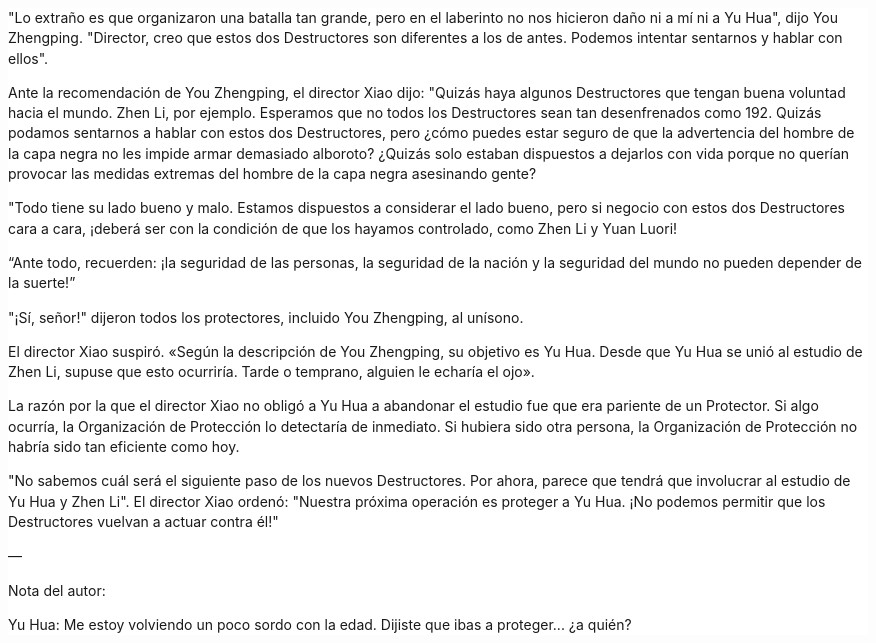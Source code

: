 

"Lo extraño es que organizaron una batalla tan grande, pero en el laberinto no nos hicieron daño ni a mí ni a Yu Hua", dijo You Zhengping. "Director, creo que estos dos Destructores son diferentes a los de antes. Podemos intentar sentarnos y hablar con ellos".



Ante la recomendación de You Zhengping, el director Xiao dijo: "Quizás haya algunos Destructores que tengan buena voluntad hacia el mundo. Zhen Li, por ejemplo. Esperamos que no todos los Destructores sean tan desenfrenados como 192. Quizás podamos sentarnos a hablar con estos dos Destructores, pero ¿cómo puedes estar seguro de que la advertencia del hombre de la capa negra no les impide armar demasiado alboroto? ¿Quizás solo estaban dispuestos a dejarlos con vida porque no querían provocar las medidas extremas del hombre de la capa negra asesinando gente?



"Todo tiene su lado bueno y malo. Estamos dispuestos a considerar el lado bueno, pero si negocio con estos dos Destructores cara a cara, ¡deberá ser con la condición de que los hayamos controlado, como Zhen Li y Yuan Luori!



“Ante todo, recuerden: ¡la seguridad de las personas, la seguridad de la nación y la seguridad del mundo no pueden depender de la suerte!”

"¡Sí, señor!" dijeron todos los protectores, incluido You Zhengping, al unísono.

El director Xiao suspiró. «Según la descripción de You Zhengping, su objetivo es Yu Hua. Desde que Yu Hua se unió al estudio de Zhen Li, supuse que esto ocurriría. Tarde o temprano, alguien le echaría el ojo».

La razón por la que el director Xiao no obligó a Yu Hua a abandonar el estudio fue que era pariente de un Protector. Si algo ocurría, la Organización de Protección lo detectaría de inmediato. Si hubiera sido otra persona, la Organización de Protección no habría sido tan eficiente como hoy.



"No sabemos cuál será el siguiente paso de los nuevos Destructores. Por ahora, parece que tendrá que involucrar al estudio de Yu Hua y Zhen Li". El director Xiao ordenó: "Nuestra próxima operación es proteger a Yu Hua. ¡No podemos permitir que los Destructores vuelvan a actuar contra él!"



—



Nota del autor:



Yu Hua: Me estoy volviendo un poco sordo con la edad. Dijiste que ibas a proteger... ¿a quién?